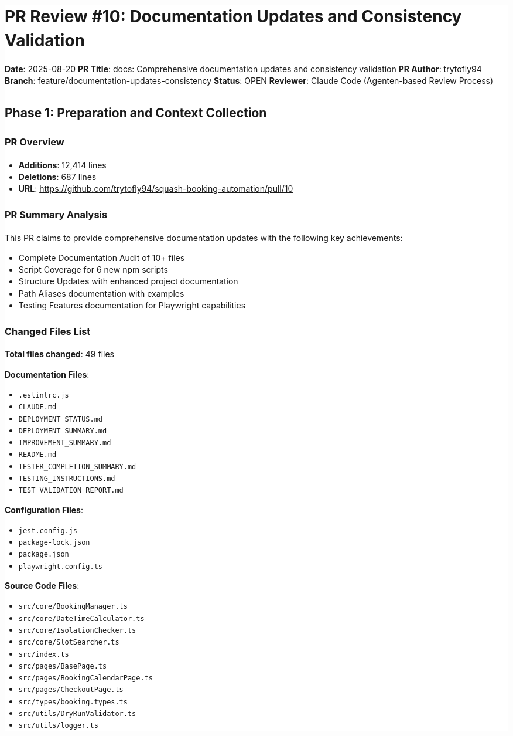 # PR Review #10: Documentation Updates and Consistency Validation

**Date**: 2025-08-20
**PR Title**: docs: Comprehensive documentation updates and consistency validation
**PR Author**: trytofly94
**Branch**: feature/documentation-updates-consistency
**Status**: OPEN
**Reviewer**: Claude Code (Agenten-based Review Process)

## Phase 1: Preparation and Context Collection

### PR Overview
- **Additions**: 12,414 lines
- **Deletions**: 687 lines
- **URL**: https://github.com/trytofly94/squash-booking-automation/pull/10

### PR Summary Analysis
This PR claims to provide comprehensive documentation updates with the following key achievements:
- Complete Documentation Audit of 10+ files
- Script Coverage for 6 new npm scripts
- Structure Updates with enhanced project documentation
- Path Aliases documentation with examples
- Testing Features documentation for Playwright capabilities

### Changed Files List
**Total files changed**: 49 files

**Documentation Files**:
- `.eslintrc.js`
- `CLAUDE.md`
- `DEPLOYMENT_STATUS.md`
- `DEPLOYMENT_SUMMARY.md`
- `IMPROVEMENT_SUMMARY.md`
- `README.md`
- `TESTER_COMPLETION_SUMMARY.md`
- `TESTING_INSTRUCTIONS.md`
- `TEST_VALIDATION_REPORT.md`

**Configuration Files**:
- `jest.config.js`
- `package-lock.json`
- `package.json`
- `playwright.config.ts`

**Source Code Files**:
- `src/core/BookingManager.ts`
- `src/core/DateTimeCalculator.ts`
- `src/core/IsolationChecker.ts`
- `src/core/SlotSearcher.ts`
- `src/index.ts`
- `src/pages/BasePage.ts`
- `src/pages/BookingCalendarPage.ts`
- `src/pages/CheckoutPage.ts`
- `src/types/booking.types.ts`
- `src/utils/DryRunValidator.ts`
- `src/utils/logger.ts`
